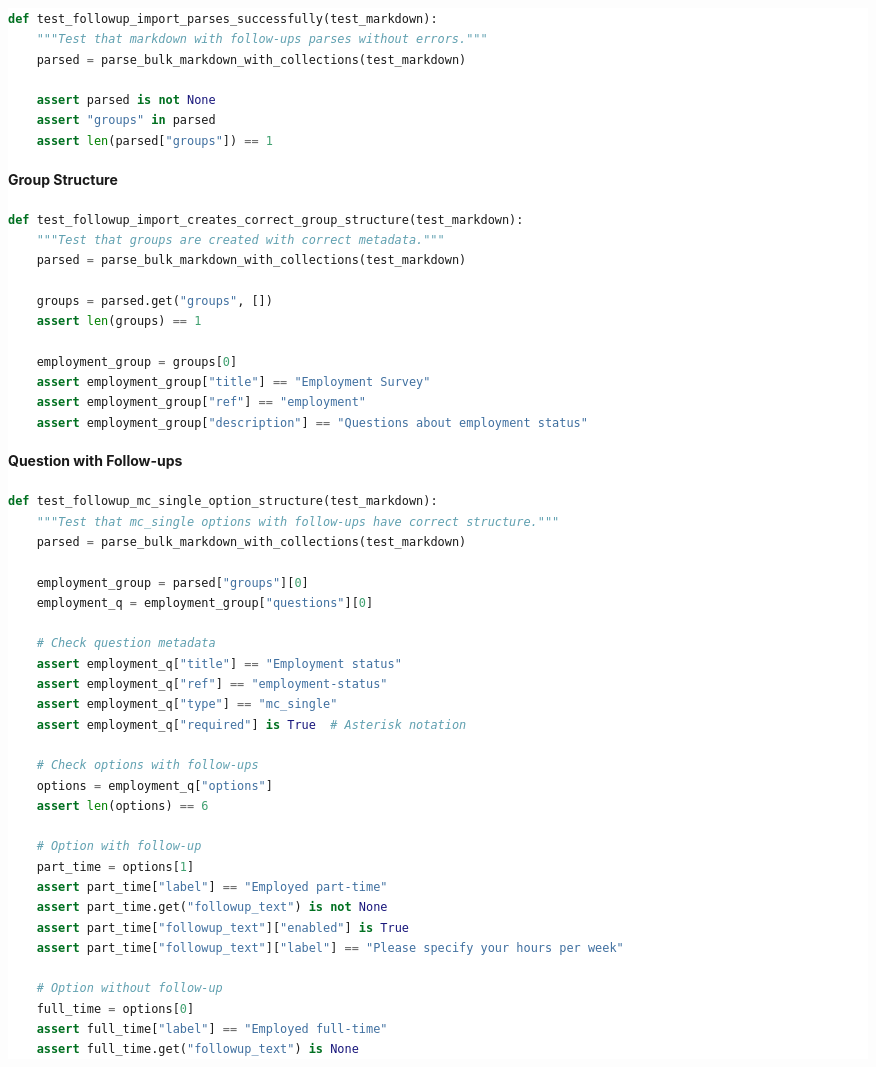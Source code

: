 ```python
def test_followup_import_parses_successfully(test_markdown):
    """Test that markdown with follow-ups parses without errors."""
    parsed = parse_bulk_markdown_with_collections(test_markdown)
    
    assert parsed is not None
    assert "groups" in parsed
    assert len(parsed["groups"]) == 1
```

#### Group Structure

```python
def test_followup_import_creates_correct_group_structure(test_markdown):
    """Test that groups are created with correct metadata."""
    parsed = parse_bulk_markdown_with_collections(test_markdown)
    
    groups = parsed.get("groups", [])
    assert len(groups) == 1
    
    employment_group = groups[0]
    assert employment_group["title"] == "Employment Survey"
    assert employment_group["ref"] == "employment"
    assert employment_group["description"] == "Questions about employment status"
```

#### Question with Follow-ups

```python
def test_followup_mc_single_option_structure(test_markdown):
    """Test that mc_single options with follow-ups have correct structure."""
    parsed = parse_bulk_markdown_with_collections(test_markdown)
    
    employment_group = parsed["groups"][0]
    employment_q = employment_group["questions"][0]
    
    # Check question metadata
    assert employment_q["title"] == "Employment status"
    assert employment_q["ref"] == "employment-status"
    assert employment_q["type"] == "mc_single"
    assert employment_q["required"] is True  # Asterisk notation
    
    # Check options with follow-ups
    options = employment_q["options"]
    assert len(options) == 6
    
    # Option with follow-up
    part_time = options[1]
    assert part_time["label"] == "Employed part-time"
    assert part_time.get("followup_text") is not None
    assert part_time["followup_text"]["enabled"] is True
    assert part_time["followup_text"]["label"] == "Please specify your hours per week"
    
    # Option without follow-up
    full_time = options[0]
    assert full_time["label"] == "Employed full-time"
    assert full_time.get("followup_text") is None
```
